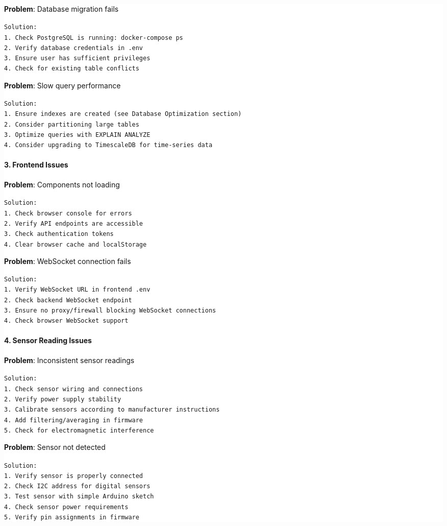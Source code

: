 **Problem**: Database migration fails
```
Solution:
1. Check PostgreSQL is running: docker-compose ps
2. Verify database credentials in .env
3. Ensure user has sufficient privileges
4. Check for existing table conflicts
```

**Problem**: Slow query performance
```
Solution:
1. Ensure indexes are created (see Database Optimization section)
2. Consider partitioning large tables
3. Optimize queries with EXPLAIN ANALYZE
4. Consider upgrading to TimescaleDB for time-series data
```

#### 3. Frontend Issues

**Problem**: Components not loading
```
Solution:
1. Check browser console for errors
2. Verify API endpoints are accessible
3. Check authentication tokens
4. Clear browser cache and localStorage
```

**Problem**: WebSocket connection fails
```
Solution:
1. Verify WebSocket URL in frontend .env
2. Check backend WebSocket endpoint
3. Ensure no proxy/firewall blocking WebSocket connections
4. Check browser WebSocket support
```

#### 4. Sensor Reading Issues

**Problem**: Inconsistent sensor readings
```
Solution:
1. Check sensor wiring and connections
2. Verify power supply stability
3. Calibrate sensors according to manufacturer instructions
4. Add filtering/averaging in firmware
5. Check for electromagnetic interference
```

**Problem**: Sensor not detected
```
Solution:
1. Verify sensor is properly connected
2. Check I2C address for digital sensors
3. Test sensor with simple Arduino sketch
4. Check sensor power requirements
5. Verify pin assignments in firmware
```
